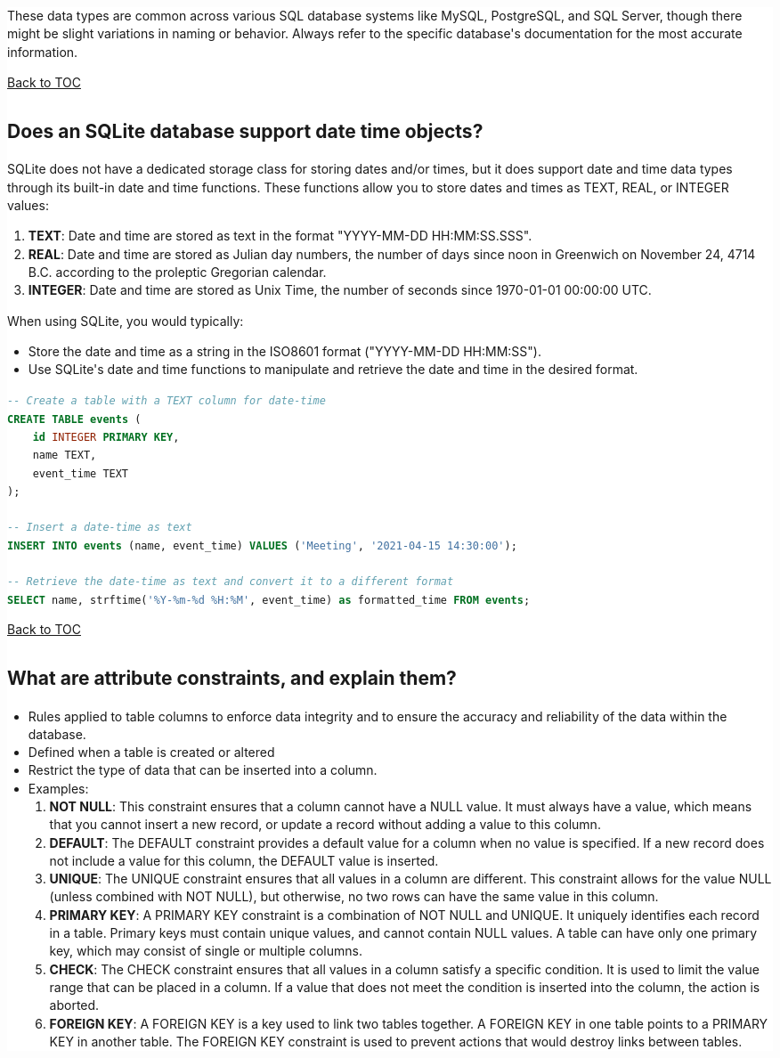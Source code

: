 These data types are common across various SQL database systems like MySQL, PostgreSQL, and SQL Server, though there might be slight variations in naming or behavior. Always refer to the specific database's documentation for the most accurate information.

[Back to TOC](#SQL-Questions)


## Does an SQLite database support date time objects?
SQLite does not have a dedicated storage class for storing dates and/or times, but it does support date and time data types through its built-in date and time functions. These functions allow you to store dates and times as TEXT, REAL, or INTEGER values:

1. **TEXT**: Date and time are stored as text in the format "YYYY-MM-DD HH:MM:SS.SSS".
2. **REAL**: Date and time are stored as Julian day numbers, the number of days since noon in Greenwich on November 24, 4714 B.C. according to the proleptic Gregorian calendar.
3. **INTEGER**: Date and time are stored as Unix Time, the number of seconds since 1970-01-01 00:00:00 UTC.

When using SQLite, you would typically:

- Store the date and time as a string in the ISO8601 format ("YYYY-MM-DD HH:MM:SS").
- Use SQLite's date and time functions to manipulate and retrieve the date and time in the desired format.

```sql
-- Create a table with a TEXT column for date-time
CREATE TABLE events (
    id INTEGER PRIMARY KEY,
    name TEXT,
    event_time TEXT
);

-- Insert a date-time as text
INSERT INTO events (name, event_time) VALUES ('Meeting', '2021-04-15 14:30:00');

-- Retrieve the date-time as text and convert it to a different format
SELECT name, strftime('%Y-%m-%d %H:%M', event_time) as formatted_time FROM events;
```

[Back to TOC](#SQL-Questions)


## What are attribute constraints, and explain them?

- Rules applied to table columns to enforce data integrity and to ensure the accuracy and reliability of the data within the database. 
- Defined when a table is created or altered 
- Restrict the type of data that can be inserted into a column.  
- Examples:
  1. **NOT NULL**: This constraint ensures that a column cannot have a NULL value. It must always have a value, which means that you cannot insert a new record, or update a record without adding a value to this column.
  2. **DEFAULT**: The DEFAULT constraint provides a default value for a column when no value is specified. If a new record does not include a value for this column, the DEFAULT value is inserted.
  3. **UNIQUE**: The UNIQUE constraint ensures that all values in a column are different. This constraint allows for the value NULL (unless combined with NOT NULL), but otherwise, no two rows can have the same value in this column.
  4. **PRIMARY KEY**: A PRIMARY KEY constraint is a combination of NOT NULL and UNIQUE. It uniquely identifies each record in a table. Primary keys must contain unique values, and cannot contain NULL values. A table can have only one primary key, which may consist of single or multiple columns.
  5. **CHECK**: The CHECK constraint ensures that all values in a column satisfy a specific condition. It is used to limit the value range that can be placed in a column. If a value that does not meet the condition is inserted into the column, the action is aborted.
  6. **FOREIGN KEY**: A FOREIGN KEY is a key used to link two tables together. A FOREIGN KEY in one table points to a PRIMARY KEY in another table. The FOREIGN KEY constraint is used to prevent actions that would destroy links between tables.